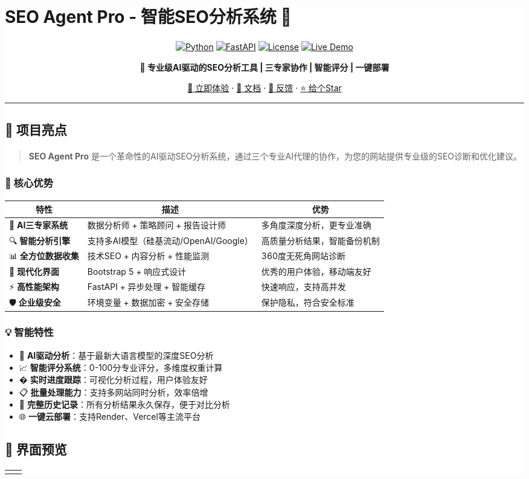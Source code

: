 # SEO Agent Pro - 智能SEO分析系统 🚀

<div align="center">

[![Python](https://img.shields.io/badge/Python-3.11+-3776ab?style=flat&logo=python&logoColor=white)](https://www.python.org/)
[![FastAPI](https://img.shields.io/badge/FastAPI-009688?style=flat&logo=fastapi&logoColor=white)](https://fastapi.tiangolo.com/)
[![License](https://img.shields.io/badge/License-MIT-green.svg)](LICENSE)
[![Live Demo](https://img.shields.io/badge/Live_Demo-🌐-brightgreen)](https://seo-agent-pro-jsyb.onrender.com)

**🎯 专业级AI驱动的SEO分析工具 | 三专家协作 | 智能评分 | 一键部署**

[🚀 立即体验](https://seo-agent-pro-jsyb.onrender.com) · [📖 文档](#-使用指南) · [💬 反馈](https://github.com/JasonRobertDestiny/SEO_Agent/issues) · [⭐ 给个Star](https://github.com/JasonRobertDestiny/SEO_Agent)

</div>

---

## 🌟 项目亮点

> **SEO Agent Pro** 是一个革命性的AI驱动SEO分析系统，通过三个专业AI代理的协作，为您的网站提供专业级的SEO诊断和优化建议。

### 🎯 核心优势

| 特性 | 描述 | 优势 |
|------|------|------|
| 🤖 **AI三专家系统** | 数据分析师 + 策略顾问 + 报告设计师 | 多角度深度分析，更专业准确 |
| 🔍 **智能分析引擎** | 支持多AI模型（硅基流动/OpenAI/Google） | 高质量分析结果，智能备份机制 |
| 📊 **全方位数据收集** | 技术SEO + 内容分析 + 性能监测 | 360度无死角网站诊断 |
| 🎨 **现代化界面** | Bootstrap 5 + 响应式设计 | 优秀的用户体验，移动端友好 |
| ⚡ **高性能架构** | FastAPI + 异步处理 + 智能缓存 | 快速响应，支持高并发 |
| 🛡️ **企业级安全** | 环境变量 + 数据加密 + 安全存储 | 保护隐私，符合安全标准 |

### 💡 智能特性

- 🧠 **AI驱动分析**：基于最新大语言模型的深度SEO分析
- 📈 **智能评分系统**：0-100分专业评分，多维度权重计算
- � **实时进度跟踪**：可视化分析过程，用户体验友好
- 📋 **批量处理能力**：支持多网站同时分析，效率倍增
- 💾 **完整历史记录**：所有分析结果永久保存，便于对比分析
- 🌐 **一键云部署**：支持Render、Vercel等主流平台

## 📸 界面预览

<table>
<tr>
<td width="50%">
